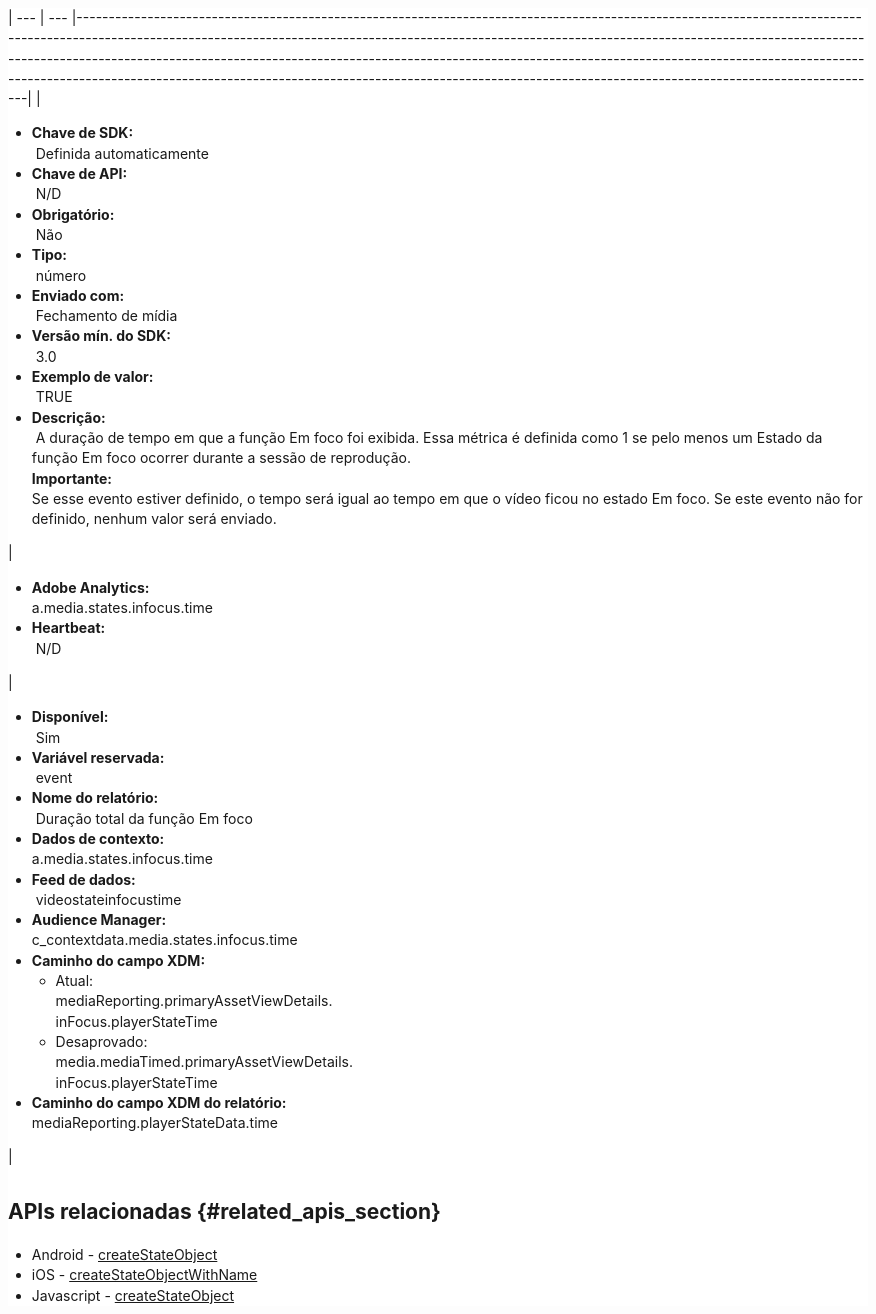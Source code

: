 | --- | --- |--------------------------------------------------------------------------------------------------------------------------------------------------------------------------------------------------------------------------------------------------------------------------------------------------------------------------------------------------------------------------------------------------------------------------------------------------------------------------------------------------------------------------------------------|
| <ul> <li> **Chave de SDK:**<br/> Definida automaticamente  </li> <li> **Chave de API:**<br/> N/D </li> <li> **Obrigatório:**<br/> Não </li> <li> **Tipo:**<br/> número </li> <li> **Enviado com:**<br/> Fechamento de mídia </li> <li> **Versão mín. do SDK:**<br/> 3.0</li> <li> **Exemplo de valor:**<br/> TRUE </li><li> **Descrição:**<br/> A duração de tempo em que a função Em foco foi exibida. Essa métrica é definida como 1 se pelo menos um Estado da função Em foco ocorrer durante a sessão de reprodução. <br/> **Importante:** <br/> Se esse evento estiver definido, o tempo será igual ao tempo em que o vídeo ficou no estado Em foco. Se este evento não for definido, nenhum valor será enviado.   </li> </ul> | <ul> <li> **Adobe Analytics:**<br/> a.media.states.infocus.time<br/></li> <li> **Heartbeat:**<br/> N/D </li> </ul> | <ul> <li> **Disponível:**<br/> Sim </li> <li> **Variável reservada:**<br/> event </li> <li> **Nome do relatório:**<br/> Duração total da função Em foco </li> <li> **Dados de contexto:**<br/> a.media.states.infocus.time<br/> </li> <li> **Feed de dados:**<br/> videostateinfocustime </li> <li> **Audience Manager:**<br/> c_contextdata.media.states.infocus.time </li> <li> **Caminho do campo XDM:**<ul><li>Atual:<br/>mediaReporting.primaryAssetViewDetails.<br/>inFocus.playerStateTime</li><li>Desaprovado:<br/>media.mediaTimed.primaryAssetViewDetails.<br/>inFocus.playerStateTime</li></ul></li> <li> **Caminho do campo XDM do relatório:**<br/> mediaReporting.playerStateData.time </li> </ul> |


## APIs relacionadas {#related_apis_section}

* Android - [createStateObject](https://developer.adobe.com/client-sdks/documentation/adobe-media-analytics/api-reference/)
* iOS - [createStateObjectWithName](https://developer.adobe.com/client-sdks/documentation/adobe-media-analytics/api-reference/)
* Javascript - [createStateObject](https://adobe-marketing-cloud.github.io/media-sdks/reference/javascript_3x/APIReference.html)
